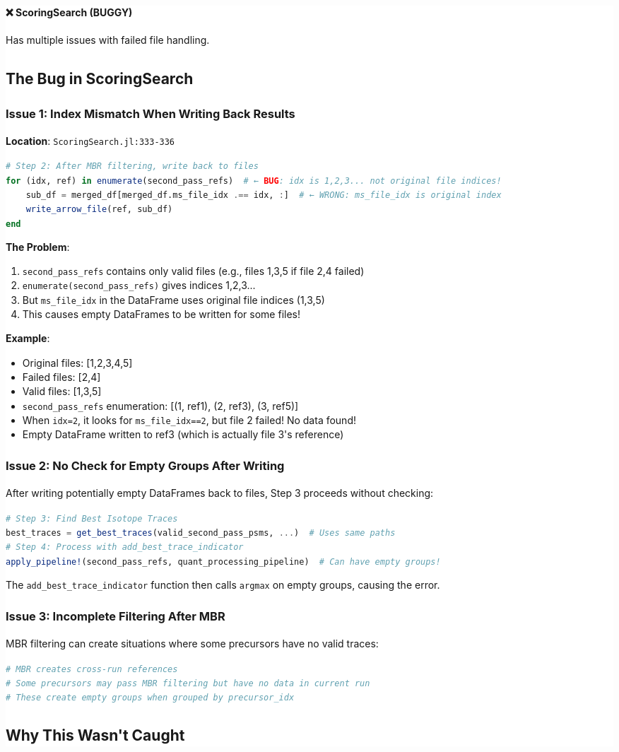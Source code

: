 #### ❌ ScoringSearch (BUGGY)
Has multiple issues with failed file handling.

## The Bug in ScoringSearch

### Issue 1: Index Mismatch When Writing Back Results

**Location**: `ScoringSearch.jl:333-336`

```julia
# Step 2: After MBR filtering, write back to files
for (idx, ref) in enumerate(second_pass_refs)  # ← BUG: idx is 1,2,3... not original file indices!
    sub_df = merged_df[merged_df.ms_file_idx .== idx, :]  # ← WRONG: ms_file_idx is original index
    write_arrow_file(ref, sub_df)
end
```

**The Problem**:
1. `second_pass_refs` contains only valid files (e.g., files 1,3,5 if file 2,4 failed)
2. `enumerate(second_pass_refs)` gives indices 1,2,3...
3. But `ms_file_idx` in the DataFrame uses original file indices (1,3,5)
4. This causes empty DataFrames to be written for some files!

**Example**:
- Original files: [1,2,3,4,5]
- Failed files: [2,4]
- Valid files: [1,3,5]
- `second_pass_refs` enumeration: [(1, ref1), (2, ref3), (3, ref5)]
- When `idx=2`, it looks for `ms_file_idx==2`, but file 2 failed! No data found!
- Empty DataFrame written to ref3 (which is actually file 3's reference)

### Issue 2: No Check for Empty Groups After Writing

After writing potentially empty DataFrames back to files, Step 3 proceeds without checking:

```julia
# Step 3: Find Best Isotope Traces
best_traces = get_best_traces(valid_second_pass_psms, ...)  # Uses same paths
# Step 4: Process with add_best_trace_indicator
apply_pipeline!(second_pass_refs, quant_processing_pipeline)  # Can have empty groups!
```

The `add_best_trace_indicator` function then calls `argmax` on empty groups, causing the error.

### Issue 3: Incomplete Filtering After MBR

MBR filtering can create situations where some precursors have no valid traces:
```julia
# MBR creates cross-run references
# Some precursors may pass MBR filtering but have no data in current run
# These create empty groups when grouped by precursor_idx
```

## Why This Wasn't Caught
